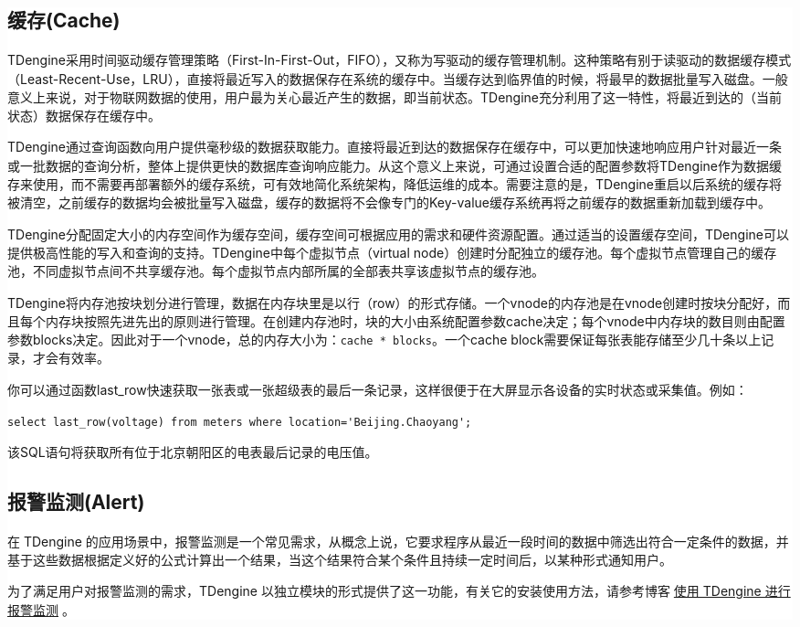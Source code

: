 
## <a class="anchor" id="cache"></a>缓存(Cache)

TDengine采用时间驱动缓存管理策略（First-In-First-Out，FIFO），又称为写驱动的缓存管理机制。这种策略有别于读驱动的数据缓存模式（Least-Recent-Use，LRU），直接将最近写入的数据保存在系统的缓存中。当缓存达到临界值的时候，将最早的数据批量写入磁盘。一般意义上来说，对于物联网数据的使用，用户最为关心最近产生的数据，即当前状态。TDengine充分利用了这一特性，将最近到达的（当前状态）数据保存在缓存中。

TDengine通过查询函数向用户提供毫秒级的数据获取能力。直接将最近到达的数据保存在缓存中，可以更加快速地响应用户针对最近一条或一批数据的查询分析，整体上提供更快的数据库查询响应能力。从这个意义上来说，可通过设置合适的配置参数将TDengine作为数据缓存来使用，而不需要再部署额外的缓存系统，可有效地简化系统架构，降低运维的成本。需要注意的是，TDengine重启以后系统的缓存将被清空，之前缓存的数据均会被批量写入磁盘，缓存的数据将不会像专门的Key-value缓存系统再将之前缓存的数据重新加载到缓存中。

TDengine分配固定大小的内存空间作为缓存空间，缓存空间可根据应用的需求和硬件资源配置。通过适当的设置缓存空间，TDengine可以提供极高性能的写入和查询的支持。TDengine中每个虚拟节点（virtual node）创建时分配独立的缓存池。每个虚拟节点管理自己的缓存池，不同虚拟节点间不共享缓存池。每个虚拟节点内部所属的全部表共享该虚拟节点的缓存池。

TDengine将内存池按块划分进行管理，数据在内存块里是以行（row）的形式存储。一个vnode的内存池是在vnode创建时按块分配好，而且每个内存块按照先进先出的原则进行管理。在创建内存池时，块的大小由系统配置参数cache决定；每个vnode中内存块的数目则由配置参数blocks决定。因此对于一个vnode，总的内存大小为：`cache * blocks`。一个cache block需要保证每张表能存储至少几十条以上记录，才会有效率。

你可以通过函数last_row快速获取一张表或一张超级表的最后一条记录，这样很便于在大屏显示各设备的实时状态或采集值。例如：

```mysql
select last_row(voltage) from meters where location='Beijing.Chaoyang';
```

该SQL语句将获取所有位于北京朝阳区的电表最后记录的电压值。


## <a class="anchor" id="alert"></a>报警监测(Alert)

在 TDengine 的应用场景中，报警监测是一个常见需求，从概念上说，它要求程序从最近一段时间的数据中筛选出符合一定条件的数据，并基于这些数据根据定义好的公式计算出一个结果，当这个结果符合某个条件且持续一定时间后，以某种形式通知用户。

为了满足用户对报警监测的需求，TDengine 以独立模块的形式提供了这一功能，有关它的安装使用方法，请参考博客 [使用 TDengine 进行报警监测](https://www.taosdata.com/blog/2020/04/14/1438.html) 。
